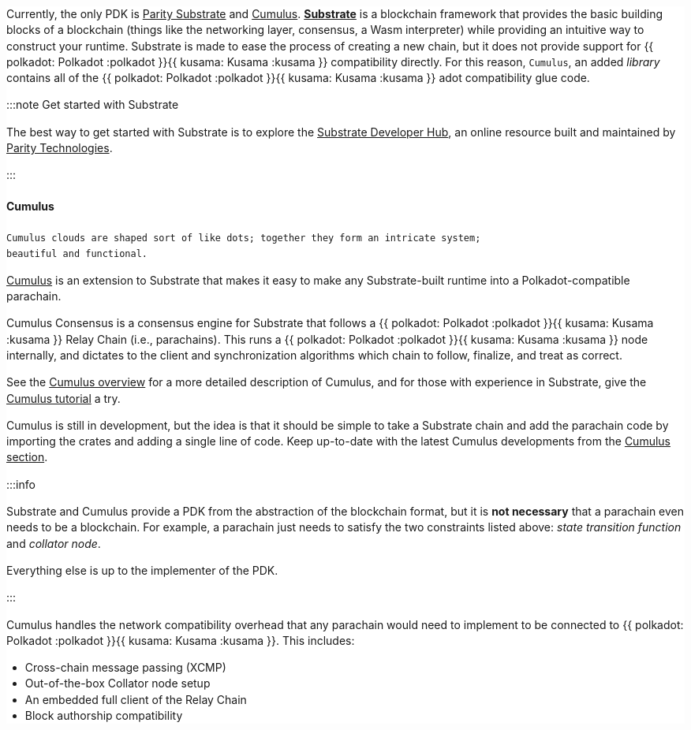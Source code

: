 Currently, the only PDK is [Parity Substrate](https://github.com/paritytech/substrate) and
[Cumulus](https://github.com/paritytech/cumulus). **[Substrate](https://substrate.io/)** is a
blockchain framework that provides the basic building blocks of a blockchain (things like the
networking layer, consensus, a Wasm interpreter) while providing an intuitive way to construct
your runtime. Substrate is made to ease the process of creating a new chain, but it does not
provide support for {{ polkadot: Polkadot :polkadot }}{{ kusama: Kusama :kusama }} compatibility
directly. For this reason, `Cumulus`, an added *library* contains all of the 
{{ polkadot: Polkadot :polkadot }}{{ kusama: Kusama :kusama }} adot compatibility glue code.

:::note Get started with Substrate

The best way to get started with Substrate is 
to explore the [Substrate Developer Hub](https://docs.substrate.io/), an online resource built 
and maintained by [Parity Technologies](https://parity.io).

:::

#### Cumulus

    Cumulus clouds are shaped sort of like dots; together they form an intricate system;
    beautiful and functional.

[Cumulus](https://github.com/paritytech/cumulus) is an extension to Substrate that makes it easy
to make any Substrate-built runtime into a Polkadot-compatible parachain.

Cumulus Consensus is a consensus engine for Substrate that follows a
{{ polkadot: Polkadot :polkadot }}{{ kusama: Kusama :kusama }} Relay Chain (i.e.,
parachains). This runs a {{ polkadot: Polkadot :polkadot }}{{ kusama: Kusama :kusama }} node
internally, and dictates to the client and synchronization algorithms which chain to follow,
finalize, and treat as correct.

See the [Cumulus overview](https://github.com/paritytech/cumulus/blob/master/docs/overview.md) for a
more detailed description of Cumulus, and for those with experience in Substrate, give the
[Cumulus tutorial](https://docs.substrate.io/tutorials/v3/cumulus/start-relay/) a try.

Cumulus is still in development, but the idea is that it should be simple
to take a Substrate chain and add the parachain code by importing the crates and adding a single line
of code. Keep up-to-date with the latest Cumulus developments from the [Cumulus section](###cumulus).


:::info

Substrate and Cumulus provide a PDK from the abstraction of the blockchain format, but it is **not
necessary** that a parachain even needs to be a blockchain. For example, a parachain just needs to
satisfy the two constraints listed above: *state transition function* and *collator node*.

Everything else is up to the implementer of the PDK.

:::

Cumulus handles the network compatibility overhead that any parachain would need to implement to 
be connected to {{ polkadot: Polkadot :polkadot }}{{ kusama: Kusama :kusama }}. This includes:

- Cross-chain message passing (XCMP)
- Out-of-the-box Collator node setup
- An embedded full client of the Relay Chain
- Block authorship compatibility
